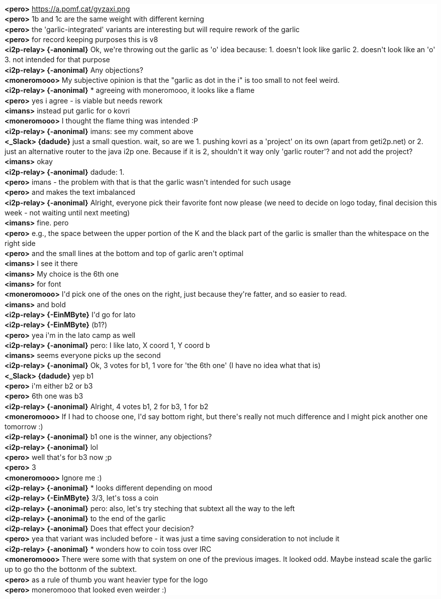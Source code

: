 **\<pero>** https://a.pomf.cat/gyzaxi.png  
**\<pero>** 1b and 1c are the same weight with different kerning  
**\<pero>** the 'garlic-integrated' variants are interesting but will require rework of the garlic  
**\<pero>** for record keeping purposes this is v8  
**\<i2p-relay> {-anonimal}** Ok, we're throwing out the garlic as 'o' idea because: 1. doesn't look like garlic 2. doesn't look like an 'o' 3. not intended for that purpose  
**\<i2p-relay> {-anonimal}** Any objections?  
**\<moneromooo>** My subjective opinion is that the "garlic as dot in the i" is too small to not feel weird.  
**\<i2p-relay> {-anonimal}** \* agreeing with moneromooo, it looks like a flame  
**\<pero>** yes i agree - is viable but needs rework  
**\<imans>** instead put garlic for o kovri  
**\<moneromooo>** I thought the flame thing was intended :P  
**\<i2p-relay> {-anonimal}** imans: see my comment above  
**\<_Slack> {dadude}** just a small question. wait, so are we 1. pushing kovri as a 'project' on its own (apart from geti2p.net) or 2. just an alternative router to the java i2p one. Because if it is 2, shouldn't it way only 'garlic router'? and not add the project?  
**\<imans>** okay  
**\<i2p-relay> {-anonimal}** dadude: 1.  
**\<pero>** imans - the problem with that is that the garlic wasn't intended for such usage  
**\<pero>** and makes the text imbalanced  
**\<i2p-relay> {-anonimal}** Alright, everyone pick their favorite font now please (we need to decide on logo today, final decision this week - not waiting until next meeting)  
**\<imans>** fine. pero  
**\<pero>** e.g., the space between the upper portion of the K and the black part of the garlic is smaller than the whitespace on the right side  
**\<pero>** and the small lines at the bottom and top of garlic aren't optimal  
**\<imans>** I see it there    
**\<imans>** My choice is the 6th one  
**\<imans>** for font  
**\<moneromooo>** I'd pick one of the ones on the right, just because they're fatter, and so easier to read.  
**\<imans>** and bold  
**\<i2p-relay> {-EinMByte}** I'd go for lato  
**\<i2p-relay> {-EinMByte}** (b1?)  
**\<pero>** yea i'm in the lato camp as well  
**\<i2p-relay> {-anonimal}** pero: I like lato, X coord 1, Y coord b  
**\<imans>** seems everyone picks up the second  
**\<i2p-relay> {-anonimal}** Ok, 3 votes for b1, 1 vore for 'the 6th one' (I have no idea what that is)  
**\<_Slack> {dadude}** yep b1  
**\<pero>** i'm either b2 or b3  
**\<pero>** 6th one was b3  
**\<i2p-relay> {-anonimal}** Alright, 4 votes b1, 2 for b3, 1 for b2  
**\<moneromooo>** If I had to choose one, I'd say bottom right, but there's really not much difference and I might pick another one tomorrow :)  
**\<i2p-relay> {-anonimal}** b1 one is the winner, any objections?  
**\<i2p-relay> {-anonimal}** lol  
**\<pero>** well that's for b3 now ;p  
**\<pero>** 3  
**\<moneromooo>** Ignore me :)  
**\<i2p-relay> {-anonimal}** \* looks different depending on mood  
**\<i2p-relay> {-EinMByte}** 3/3, let's toss a coin  
**\<i2p-relay> {-anonimal}** pero: also, let's try steching that subtext all the way to the left  
**\<i2p-relay> {-anonimal}** to the end of the garlic  
**\<i2p-relay> {-anonimal}** Does that effect your decision?  
**\<pero>** yea that variant was included before - it was just a time saving consideration to not include it  
**\<i2p-relay> {-anonimal}** \* wonders how to coin toss over IRC  
**\<moneromooo>** There were some with that system on one of the previous images. It looked odd. Maybe instead scale the garlic up to go tho the bottonm of the subtext.  
**\<pero>** as a rule of thumb you want heavier type for the logo  
**\<pero>** moneromooo that looked even weirder :)  